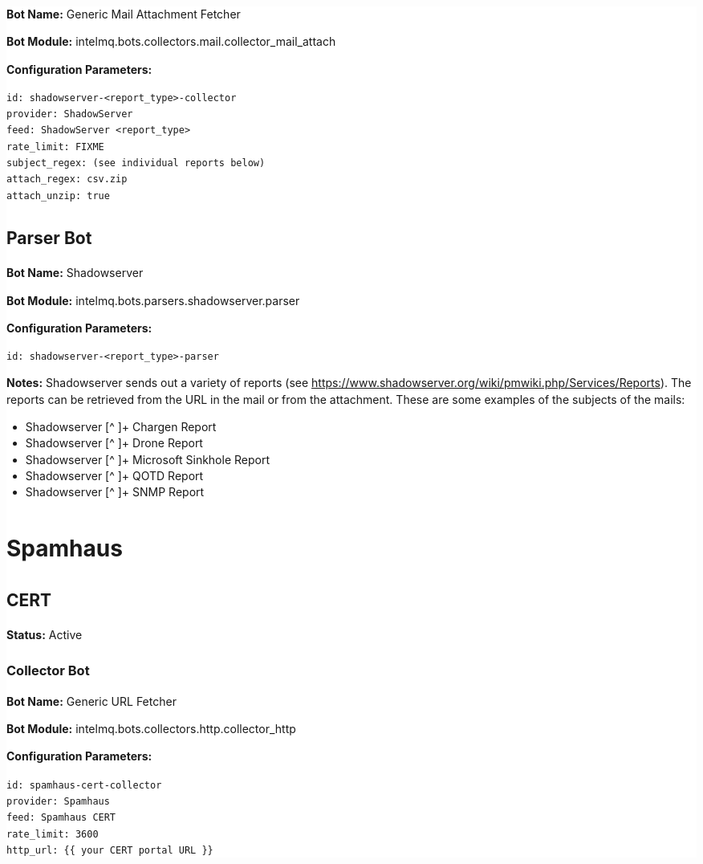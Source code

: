 **Bot Name:** Generic Mail Attachment Fetcher

**Bot Module:** intelmq.bots.collectors.mail.collector_mail_attach

**Configuration Parameters:**
```
id: shadowserver-<report_type>-collector
provider: ShadowServer
feed: ShadowServer <report_type>
rate_limit: FIXME
subject_regex: (see individual reports below)
attach_regex: csv.zip
attach_unzip: true
```

## Parser Bot

**Bot Name:** Shadowserver

**Bot Module:** intelmq.bots.parsers.shadowserver.parser

**Configuration Parameters:**
```
id: shadowserver-<report_type>-parser
```

**Notes:** Shadowserver sends out a variety of reports (see https://www.shadowserver.org/wiki/pmwiki.php/Services/Reports). The reports can be retrieved from the URL in the mail or from the attachment. These are some examples of the subjects of the mails:

 - Shadowserver [^ ]+ Chargen Report
 - Shadowserver [^ ]+ Drone Report
 - Shadowserver [^ ]+ Microsoft Sinkhole Report
 - Shadowserver [^ ]+ QOTD Report
 - Shadowserver [^ ]+ SNMP Report


# Spamhaus

## CERT

**Status:** Active

### Collector Bot

**Bot Name:** Generic URL Fetcher

**Bot Module:** intelmq.bots.collectors.http.collector_http

**Configuration Parameters:**
```
id: spamhaus-cert-collector
provider: Spamhaus
feed: Spamhaus CERT
rate_limit: 3600
http_url: {{ your CERT portal URL }}
```
